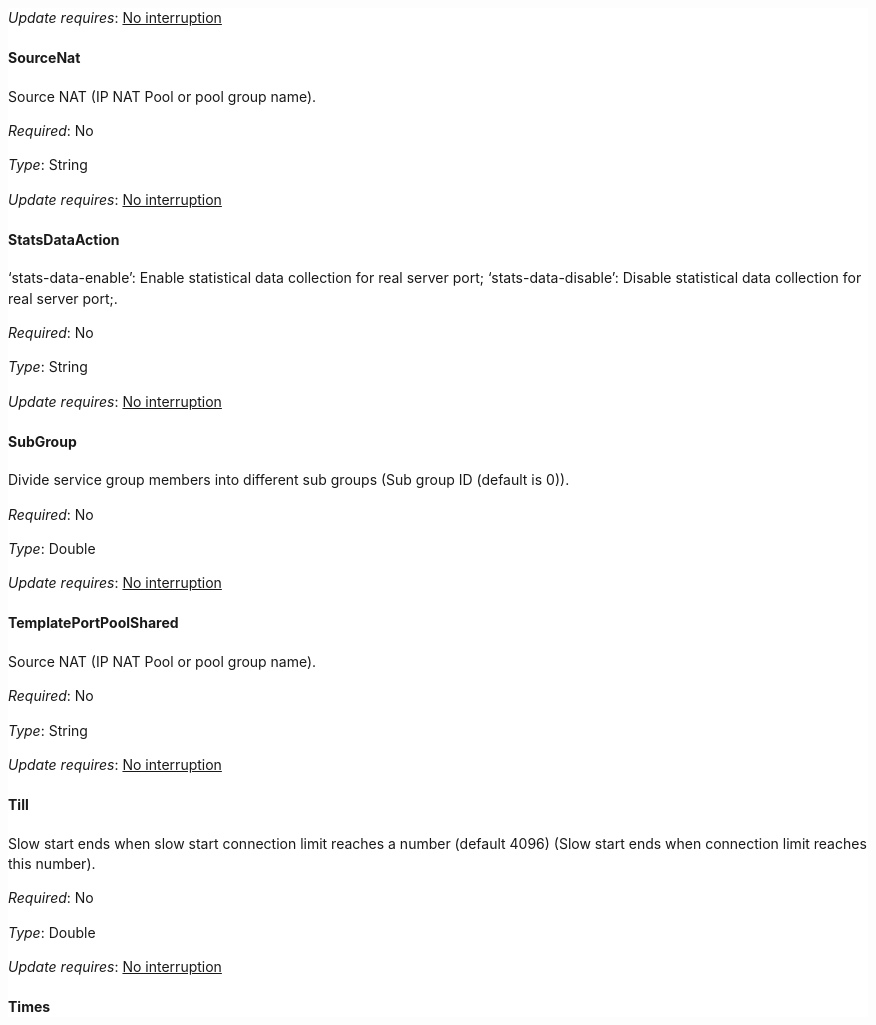 _Update requires_: [No interruption](https://docs.aws.amazon.com/AWSCloudFormation/latest/UserGuide/using-cfn-updating-stacks-update-behaviors.html#update-no-interrupt)

#### SourceNat

Source NAT (IP NAT Pool or pool group name).

_Required_: No

_Type_: String

_Update requires_: [No interruption](https://docs.aws.amazon.com/AWSCloudFormation/latest/UserGuide/using-cfn-updating-stacks-update-behaviors.html#update-no-interrupt)

#### StatsDataAction

‘stats-data-enable’: Enable statistical data collection for real server port; ‘stats-data-disable’: Disable statistical data collection for real server port;.

_Required_: No

_Type_: String

_Update requires_: [No interruption](https://docs.aws.amazon.com/AWSCloudFormation/latest/UserGuide/using-cfn-updating-stacks-update-behaviors.html#update-no-interrupt)

#### SubGroup

Divide service group members into different sub groups (Sub group ID (default is 0)).

_Required_: No

_Type_: Double

_Update requires_: [No interruption](https://docs.aws.amazon.com/AWSCloudFormation/latest/UserGuide/using-cfn-updating-stacks-update-behaviors.html#update-no-interrupt)

#### TemplatePortPoolShared

Source NAT (IP NAT Pool or pool group name).

_Required_: No

_Type_: String

_Update requires_: [No interruption](https://docs.aws.amazon.com/AWSCloudFormation/latest/UserGuide/using-cfn-updating-stacks-update-behaviors.html#update-no-interrupt)

#### Till

Slow start ends when slow start connection limit reaches a number (default 4096) (Slow start ends when connection limit reaches this number).

_Required_: No

_Type_: Double

_Update requires_: [No interruption](https://docs.aws.amazon.com/AWSCloudFormation/latest/UserGuide/using-cfn-updating-stacks-update-behaviors.html#update-no-interrupt)

#### Times
